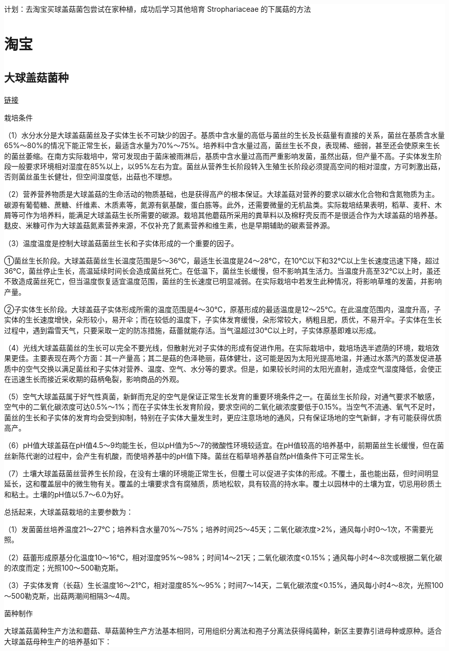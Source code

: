 计划：去淘宝买球盖菇菌包尝试在家种植，成功后学习其他培育 Strophariaceae 的下属菇的方法

# 淘宝

## 大球盖菇菌种
[链接](https://new.m.taobao.com/detail.htm?id=521047479622&price=10&sourceType=item&suid=1a22dcc2-f9de-4ce9-acb0-d40af054f51c&shareUniqueId=16493958180&ut_sk=1.YE29pXfrioIDAPZ4Q7kitykv_21646297_1655688295175.TaoPassword-WeiXin.1&un=c1e4d1db7c6fd857b463cb48fb1832e7&share_crt_v=1&un_site=0&spm=a2159r.13376460.0.0&sp_abtk=common_1_commonInfo&tbSocialPopKey=shareItem&sp_tk=dmJ6cTJNOTR2Q0s%3D&bc_fl_src=share-104899097520723-2-1&cpp=1&shareurl=true&short_name=h.fFRXN6D&bxsign=scdxwGOewVdQpYx1MTVmwjbSdcW0ChB0QJ5dUhFbhg2lC2pKMfBWsLfc11nwdifh0S57AkKN4m0zBBaa_8vF9p7ulWUOJuw1xNUor-SDgYqHeRsR7JZCo8mac1SavH5VjY1&tk=vbzq2M94vCK&app=weixin)

栽培条件

（1）水分水分是大球盖菇菌丝及子实体生长不可缺少的因子。基质中含水量的高低与菌丝的生长及长菇量有直接的关系，菌丝在基质含水量65%～80%的情况下能正常生长，最适含水量为70%～75%。培养料中含水量过高，菌丝生长不良，表现稀、细弱，甚至还会使原来生长的菌丝萎缩。在南方实际栽培中，常可发现由于菌床被雨淋后，基质中含水量过高而严重影响发菌，虽然出菇，但产量不高。子实体发生阶段一般要求环境相对湿度在85%以上，以95%左右为宜。菌丝从营养生长阶段转入生殖生长阶段必须提高空间的相对湿度，方可刺激出菇，否则菌丝虽生长健壮，但空间湿度低，出菇也不理想。

（2）营养营养物质是大球盖菇的生命活动的物质基础，也是获得高产的根本保证。大球盖菇对营养的要求以碳水化合物和含氮物质为主。碳源有葡萄糖、蔗糖、纤维素、木质素等，氮源有氨基酸，蛋白胨等。此外，还需要微量的无机盐类。实际栽培结果表明，稻草、麦秆、木屑等可作为培养料，能满足大球盖菇生长所需要的碳源。栽培其他蘑菇所采用的粪草料以及棉籽壳反而不是很适合作为大球盖菇的培养基。麸皮、米糠可作为大球盖菇氮素营养来源，不仅补充了氮素营养和维生素，也是早期辅助的碳素营养源。

（3）温度温度是控制大球盖菇菌丝生长和子实体形成的一个重要的因子。

①菌丝生长阶段。大球盖菇菌丝生长温度范围是5～36℃，最适生长温度是24～28℃，在10℃以下和32℃以上生长速度迅速下降，超过36℃，菌丝停止生长，高温延续时间长会造成菌丝死亡。在低温下，菌丝生长缓慢，但不影响其生活力。当温度升高至32℃以上时，虽还不致造成菌丝死亡，但当温度恢复适宜温度范围，菌丝的生长速度已明显减弱。在实际栽培中若发生此种情况，将影响草堆的发菌，并影响产量。

②子实体生长阶段。大球盖菇子实体形成所需的温度范围是4～30℃，原基形成的最适温度是12～25℃。在此温度范围内，温度升高，子实体的生长速度增快，朵形较小，易开伞；而在较低的温度下，子实体发育缓慢，朵形常较大，柄粗且肥，质优，不易开伞。子实体在生长过程中，遇到霜雪天气，只要采取一定的防冻措施，菇蕾就能存活。当气温超过30℃以上时，子实体原基即难以形成。

（4）光线大球盖菇菌丝的生长可以完全不要光线，但散射光对子实体的形成有促进作用。在实际栽培中，栽培场选半遮荫的环境，栽培效果更佳。主要表现在两个方面：其一产量高；其二是菇的色泽艳丽，菇体健壮，这可能是因为太阳光提高地温，并通过水蒸汽的蒸发促进基质中的空气交换以满足菌丝和子实体对营养、温度、空气、水分等的要求。但是，如果较长时间的太阳光直射，造成空气湿度降低，会使正在迅速生长而接近采收期的菇柄龟裂，影响商品的外观。

（5）空气大球盖菇属于好气性真菌，新鲜而充足的空气是保证正常生长发育的重要环境条件之一。在菌丝生长阶段，对通气要求不敏感，空气中的二氧化碳浓度可达0.5%～1%；而在子实体生长发育阶段，要求空间的二氧化碳浓度要低于0.15%。当空气不流通、氧气不足时，菌丝的生长和子实体的发育均会受到抑制，特别在子实体大量发生时，更应注意场地的通风，只有保证场地的空气新鲜，才有可能获得优质高产。

（6）pH值大球盖菇在pH值4.5～9均能生长，但以pH值为5～7的微酸性环境较适宜。在pH值较高的培养基中，前期菌丝生长缓慢，但在菌丝新陈代谢的过程中，会产生有机酸，而使培养基中的pH值下降。菌丝在稻草培养基自然pH值条件下可正常生长。

（7）土壤大球盖菇菌丝营养生长阶段，在没有土壤的环境能正常生长，但覆土可以促进子实体的形成。不覆土，虽也能出菇，但时间明显延长，这和覆盖层中的微生物有关。覆盖的土壤要求含有腐殖质，质地松软，具有较高的持水率。覆土以园林中的土壤为宜，切忌用砂质土和粘土。土壤的pH值以5.7～6.0为好。

总括起来，大球盖菇栽培的主要参数为：

（1）发菌菌丝培养温度21～27℃；培养料含水量70%～75%；培养时间25～45天；二氧化碳浓度>2%，通风每小时0～1次，不需要光照。

（2）菇蕾形成原基分化温度10～16℃，相对湿度95%～98%；时间14～21天；二氧化碳浓度<0.15%；通风每小时4～8次或根据二氧化碳的浓度而定；光照100～500勒克斯。

（3）子实体发育（长菇）生长温度16～21℃，相对湿度85%～95%；时间7～14天，二氧化碳浓度<0.15%，通风每小时4～8次，光照100～500勒克斯，出菇两潮间相隔3～4周。


 菌种制作

大球盖菇菌种生产方法和蘑菇、草菇菌种生产方法基本相同，可用组织分离法和孢子分离法获得纯菌种，新区主要靠引进母种或原种。适合大球盖菇母种生产的培养基如下：
